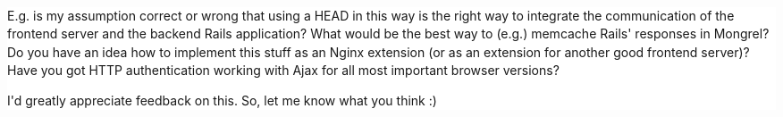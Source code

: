 <p>E.g. is my assumption correct or wrong that using a HEAD in this way is the right way to integrate the communication of the frontend server and the backend Rails application? What would be the best way to (e.g.) memcache Rails' responses in Mongrel? Do you have an idea how to implement this stuff as an Nginx extension (or as an extension for another good frontend server)? Have you got HTTP authentication working with Ajax for all most important browser versions?</p>

<p>I'd greatly appreciate feedback on this. So, let me know what you think :)</p>
